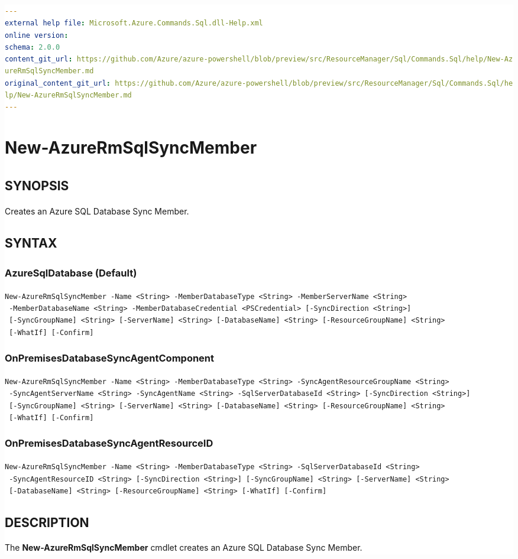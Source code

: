 ```yaml
---
external help file: Microsoft.Azure.Commands.Sql.dll-Help.xml
online version:
schema: 2.0.0
content_git_url: https://github.com/Azure/azure-powershell/blob/preview/src/ResourceManager/Sql/Commands.Sql/help/New-AzureRmSqlSyncMember.md
original_content_git_url: https://github.com/Azure/azure-powershell/blob/preview/src/ResourceManager/Sql/Commands.Sql/help/New-AzureRmSqlSyncMember.md
---
```


# New-AzureRmSqlSyncMember

## SYNOPSIS
Creates an Azure SQL Database Sync Member.


## SYNTAX

### AzureSqlDatabase (Default)
```
New-AzureRmSqlSyncMember -Name <String> -MemberDatabaseType <String> -MemberServerName <String>
 -MemberDatabaseName <String> -MemberDatabaseCredential <PSCredential> [-SyncDirection <String>]
 [-SyncGroupName] <String> [-ServerName] <String> [-DatabaseName] <String> [-ResourceGroupName] <String>
 [-WhatIf] [-Confirm]
```

### OnPremisesDatabaseSyncAgentComponent
```
New-AzureRmSqlSyncMember -Name <String> -MemberDatabaseType <String> -SyncAgentResourceGroupName <String>
 -SyncAgentServerName <String> -SyncAgentName <String> -SqlServerDatabaseId <String> [-SyncDirection <String>]
 [-SyncGroupName] <String> [-ServerName] <String> [-DatabaseName] <String> [-ResourceGroupName] <String>
 [-WhatIf] [-Confirm]
```

### OnPremisesDatabaseSyncAgentResourceID
```
New-AzureRmSqlSyncMember -Name <String> -MemberDatabaseType <String> -SqlServerDatabaseId <String>
 -SyncAgentResourceID <String> [-SyncDirection <String>] [-SyncGroupName] <String> [-ServerName] <String>
 [-DatabaseName] <String> [-ResourceGroupName] <String> [-WhatIf] [-Confirm]
```

## DESCRIPTION
The **New-AzureRmSqlSyncMember** cmdlet creates an Azure SQL Database Sync Member.
